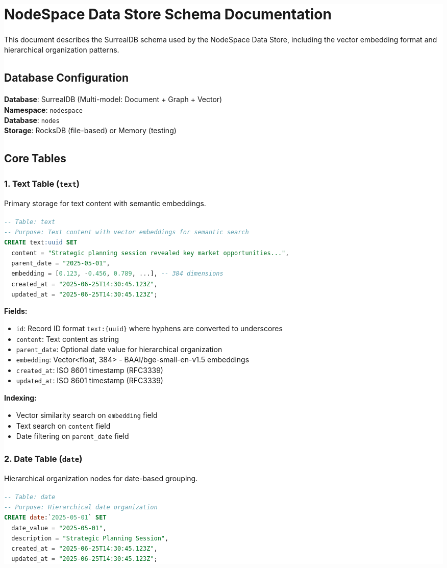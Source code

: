 # NodeSpace Data Store Schema Documentation

This document describes the SurrealDB schema used by the NodeSpace Data Store, including the vector embedding format and hierarchical organization patterns.

## Database Configuration

**Database**: SurrealDB (Multi-model: Document + Graph + Vector)  
**Namespace**: `nodespace`  
**Database**: `nodes`  
**Storage**: RocksDB (file-based) or Memory (testing)

## Core Tables

### 1. Text Table (`text`)

Primary storage for text content with semantic embeddings.

```sql
-- Table: text
-- Purpose: Text content with vector embeddings for semantic search
CREATE text:uuid SET
  content = "Strategic planning session revealed key market opportunities...", 
  parent_date = "2025-05-01",
  embedding = [0.123, -0.456, 0.789, ...], -- 384 dimensions
  created_at = "2025-06-25T14:30:45.123Z",
  updated_at = "2025-06-25T14:30:45.123Z";
```

**Fields:**
- `id`: Record ID format `text:{uuid}` where hyphens are converted to underscores
- `content`: Text content as string
- `parent_date`: Optional date value for hierarchical organization
- `embedding`: Vector<float, 384> - BAAI/bge-small-en-v1.5 embeddings
- `created_at`: ISO 8601 timestamp (RFC3339)
- `updated_at`: ISO 8601 timestamp (RFC3339)

**Indexing:**
- Vector similarity search on `embedding` field
- Text search on `content` field
- Date filtering on `parent_date` field

### 2. Date Table (`date`)

Hierarchical organization nodes for date-based grouping.

```sql
-- Table: date  
-- Purpose: Hierarchical date organization
CREATE date:`2025-05-01` SET
  date_value = "2025-05-01",
  description = "Strategic Planning Session",
  created_at = "2025-06-25T14:30:45.123Z",
  updated_at = "2025-06-25T14:30:45.123Z";
```

